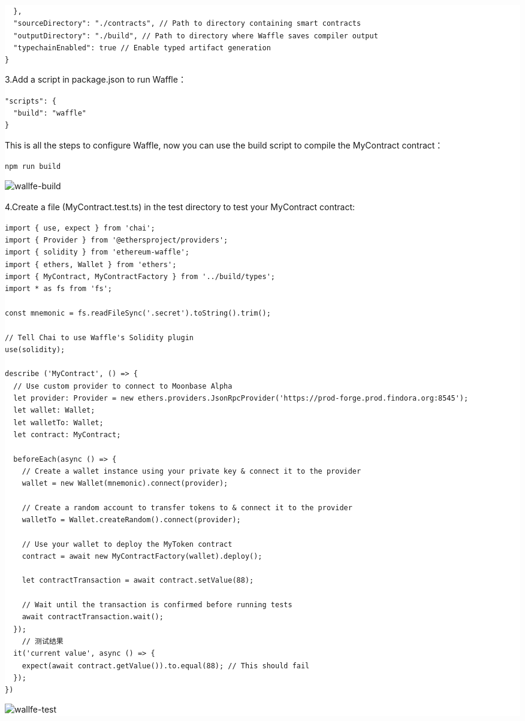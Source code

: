 ```
  },
  "sourceDirectory": "./contracts", // Path to directory containing smart contracts
  "outputDirectory": "./build", // Path to directory where Waffle saves compiler output
  "typechainEnabled": true // Enable typed artifact generation
}
```
3.Add a script in package.json to run Waffle：
```
"scripts": {
  "build": "waffle"
}
```
This is all the steps to configure Waffle, now you can use the build script to compile the MyContract contract：
```
npm run build
```
![wallfe-build](/img/evm/wallfe-build.jpg)

4.Create a file (MyContract.test.ts) in the test directory to test your MyContract contract:

```
import { use, expect } from 'chai';
import { Provider } from '@ethersproject/providers';
import { solidity } from 'ethereum-waffle';
import { ethers, Wallet } from 'ethers';
import { MyContract, MyContractFactory } from '../build/types';
import * as fs from 'fs';

const mnemonic = fs.readFileSync('.secret').toString().trim();

// Tell Chai to use Waffle's Solidity plugin
use(solidity);

describe ('MyContract', () => {
  // Use custom provider to connect to Moonbase Alpha
  let provider: Provider = new ethers.providers.JsonRpcProvider('https://prod-forge.prod.findora.org:8545');
  let wallet: Wallet;
  let walletTo: Wallet;
  let contract: MyContract;

  beforeEach(async () => {
    // Create a wallet instance using your private key & connect it to the provider
    wallet = new Wallet(mnemonic).connect(provider);

    // Create a random account to transfer tokens to & connect it to the provider
    walletTo = Wallet.createRandom().connect(provider);

    // Use your wallet to deploy the MyToken contract
    contract = await new MyContractFactory(wallet).deploy();

    let contractTransaction = await contract.setValue(88);

    // Wait until the transaction is confirmed before running tests
    await contractTransaction.wait();
  });
    // 测试结果
  it('current value', async () => {
    expect(await contract.getValue()).to.equal(88); // This should fail
  });
})
```
![wallfe-test](/img/evm/wallfe-test.jpg)